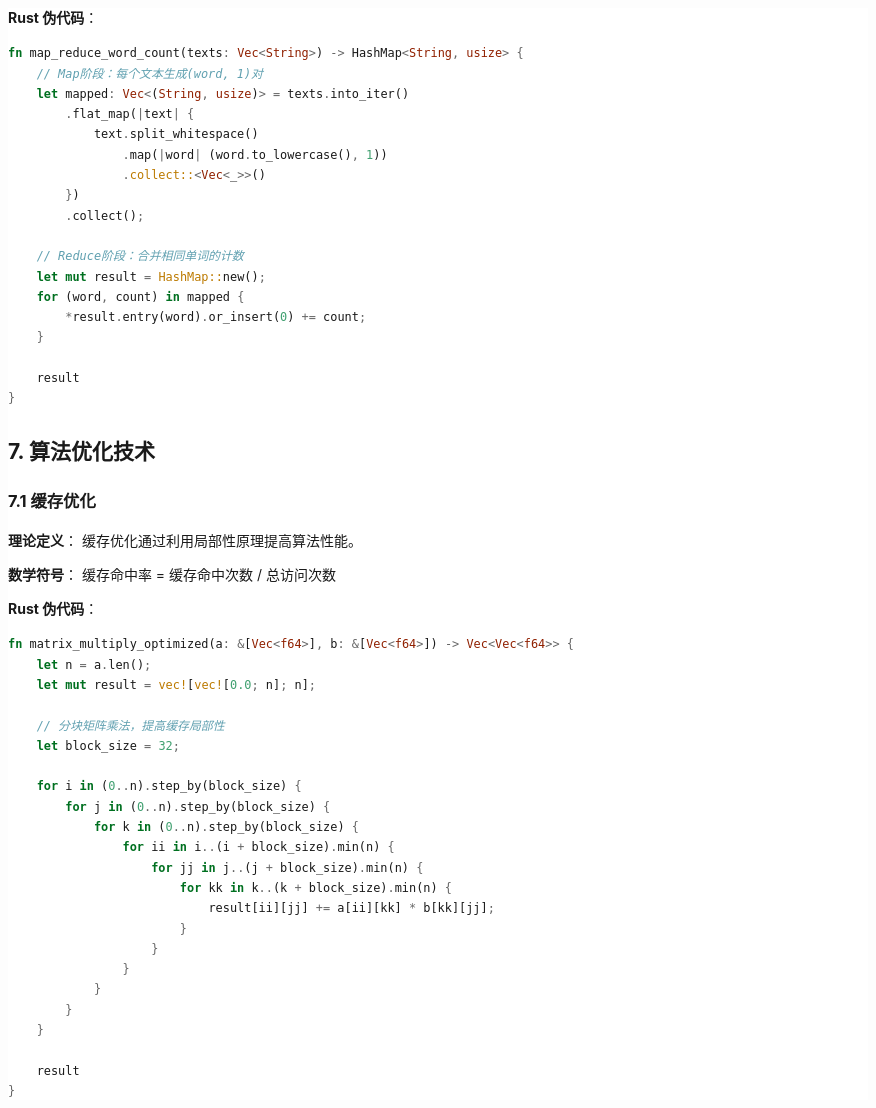 **Rust 伪代码**：

```rust
fn map_reduce_word_count(texts: Vec<String>) -> HashMap<String, usize> {
    // Map阶段：每个文本生成(word, 1)对
    let mapped: Vec<(String, usize)> = texts.into_iter()
        .flat_map(|text| {
            text.split_whitespace()
                .map(|word| (word.to_lowercase(), 1))
                .collect::<Vec<_>>()
        })
        .collect();
    
    // Reduce阶段：合并相同单词的计数
    let mut result = HashMap::new();
    for (word, count) in mapped {
        *result.entry(word).or_insert(0) += count;
    }
    
    result
}
```

## 7. 算法优化技术

### 7.1 缓存优化

**理论定义**：
缓存优化通过利用局部性原理提高算法性能。

**数学符号**：
缓存命中率 = 缓存命中次数 / 总访问次数

**Rust 伪代码**：

```rust
fn matrix_multiply_optimized(a: &[Vec<f64>], b: &[Vec<f64>]) -> Vec<Vec<f64>> {
    let n = a.len();
    let mut result = vec![vec![0.0; n]; n];
    
    // 分块矩阵乘法，提高缓存局部性
    let block_size = 32;
    
    for i in (0..n).step_by(block_size) {
        for j in (0..n).step_by(block_size) {
            for k in (0..n).step_by(block_size) {
                for ii in i..(i + block_size).min(n) {
                    for jj in j..(j + block_size).min(n) {
                        for kk in k..(k + block_size).min(n) {
                            result[ii][jj] += a[ii][kk] * b[kk][jj];
                        }
                    }
                }
            }
        }
    }
    
    result
}
```
